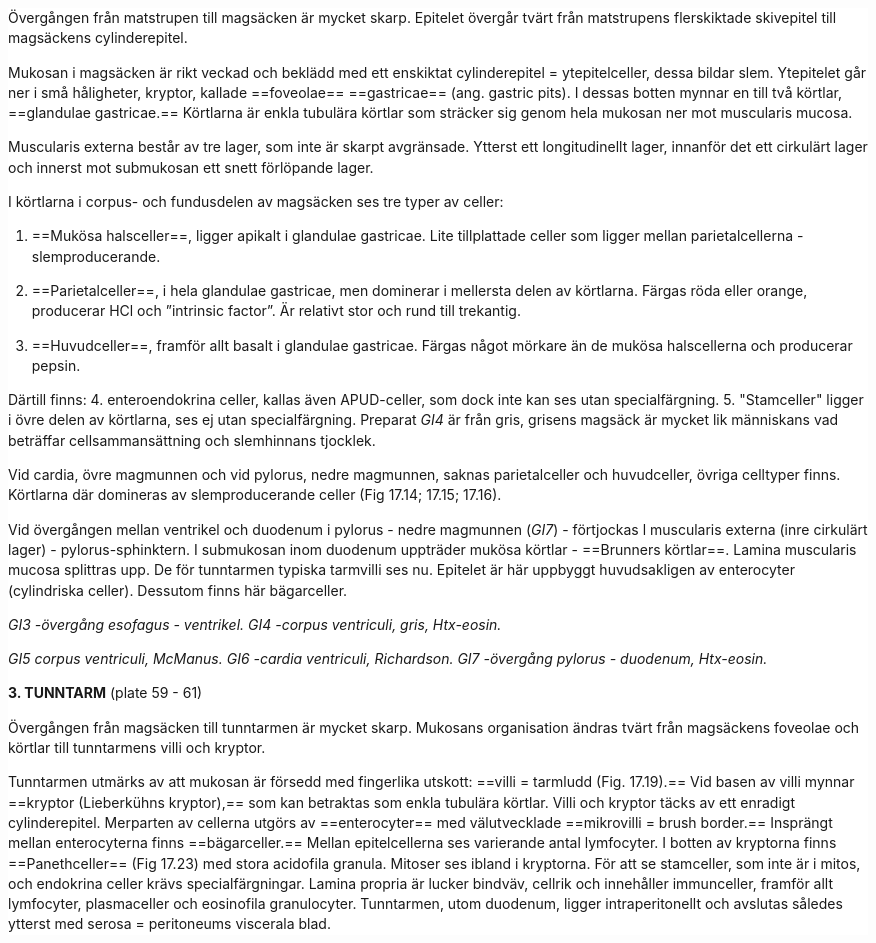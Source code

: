 Övergången från matstrupen till magsäcken är mycket skarp. Epitelet övergår tvärt från matstrupens flerskiktade skivepitel till magsäckens cylinderepitel.

Mukosan i magsäcken är rikt veckad och beklädd med ett enskiktat cylinderepitel = ytepitelceller, dessa bildar slem. Ytepitelet går ner i små håligheter, kryptor, kallade ==foveolae== ==gastricae== (ang. gastric pits). I dessas botten mynnar en till två körtlar, ==glandulae gastricae.== Körtlarna är enkla tubulära körtlar som sträcker sig genom hela mukosan ner mot muscularis mucosa.

Muscularis externa består av tre lager, som inte är skarpt avgränsade. Ytterst ett longitudinellt lager, innanför det ett cirkulärt lager och innerst mot submukosan ett snett förlöpande lager.

I körtlarna i corpus- och fundusdelen av magsäcken ses tre typer av celler:

1.  ==Mukösa halsceller==, ligger apikalt i glandulae gastricae. Lite tillplattade celler som ligger mellan parietalcellerna - slemproducerande.

2.  ==Parietalceller==, i hela glandulae gastricae, men dominerar i mellersta delen av körtlarna. Färgas röda eller orange, producerar HCl och ”intrinsic factor”. Är relativt stor och rund till trekantig.

3.  ==Huvudceller==, framför allt basalt i glandulae gastricae. Färgas något mörkare än de mukösa halscellerna och producerar pepsin.

Därtill finns: 4. enteroendokrina celler, kallas även APUD-celler, som dock inte kan ses utan specialfärgning. 5. "Stamceller" ligger i övre delen av körtlarna, ses ej utan specialfärgning. Preparat *GI4* är från gris, grisens magsäck är mycket lik människans vad beträffar cellsammansättning och slemhinnans tjocklek.

Vid cardia, övre magmunnen och vid pylorus, nedre magmunnen, saknas parietalceller och huvudceller, övriga celltyper finns. Körtlarna där domineras av slemproducerande celler (Fig 17.14; 17.15; 17.16).

Vid övergången mellan ventrikel och duodenum i pylorus - nedre magmunnen (*GI7*) - förtjockas l muscularis externa (inre cirkulärt lager) - pylorus-sphinktern. I submukosan inom duodenum uppträder mukösa körtlar - ==Brunners körtlar==. Lamina muscularis mucosa splittras upp. De för tunntarmen typiska tarmvilli ses nu. Epitelet är här uppbyggt huvudsakligen av enterocyter (cylindriska celler). Dessutom finns här bägarceller.

*GI3 -övergång esofagus - ventrikel. GI4 -corpus ventriculi, gris, Htx-eosin.*

*GI5 corpus ventriculi, McManus. GI6 -cardia ventriculi, Richardson. GI7 -övergång pylorus - duodenum, Htx-eosin.*

**3. TUNNTARM** (plate 59 - 61)

Övergången från magsäcken till tunntarmen är mycket skarp. Mukosans organisation ändras tvärt från magsäckens foveolae och körtlar till tunntarmens villi och kryptor.

Tunntarmen utmärks av att mukosan är försedd med fingerlika utskott: ==villi = tarmludd (Fig. 17.19).== Vid basen av villi mynnar ==kryptor (Lieberkühns kryptor),== som kan betraktas som enkla tubulära körtlar. Villi och kryptor täcks av ett enradigt cylinderepitel. Merparten av cellerna utgörs av ==enterocyter== med välutvecklade ==mikrovilli = brush border.== Insprängt mellan enterocyterna finns ==bägarceller.== Mellan epitelcellerna ses varierande antal lymfocyter. I botten av kryptorna finns ==Panethceller== (Fig 17.23) med stora acidofila granula. Mitoser ses ibland i kryptorna. För att se stamceller, som inte är i mitos, och endokrina celler krävs specialfärgningar. Lamina propria är lucker bindväv, cellrik och innehåller immunceller, framför allt lymfocyter, plasmaceller och eosinofila granulocyter. Tunntarmen, utom duodenum, ligger intraperitonellt och avslutas således ytterst med serosa = peritoneums viscerala blad.
